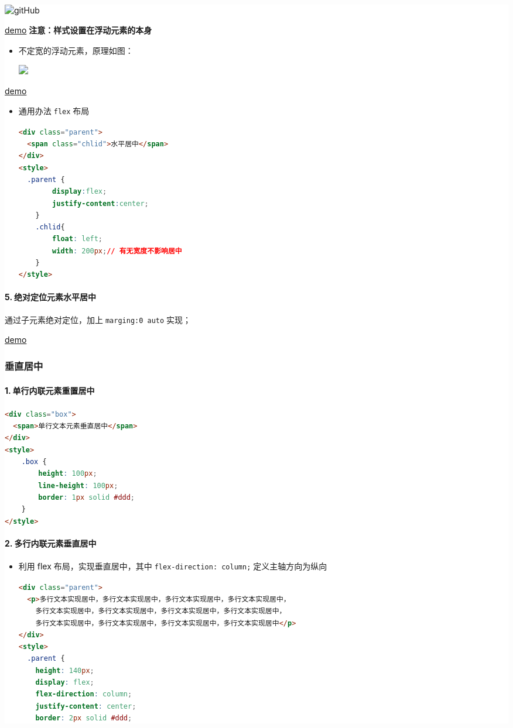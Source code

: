   ![gitHub](https://user-gold-cdn.xitu.io/2019/7/31/16c4609c428bc734?w=656&h=372&f=png&s=14836) 

 [demo](https://jsbin.com/luhokeh/12/edit?html,css,output)  **注意：样式设置在浮动元素的本身**

- 不定宽的浮动元素，原理如图：

  ![](https://user-gold-cdn.xitu.io/2019/7/31/16c4609c42a6b356?w=932&h=245&f=png&s=25160)

[demo](https://jsbin.com/luhokeh/20/edit?html,css,output)

- 通用办法 `flex` 布局

  ```html
  <div class="parent">
    <span class="chlid">水平居中</span>
  </div>
  <style>
  	.parent {
          display:flex;
          justify-content:center;
      }
      .chlid{
          float: left;
          width: 200px;// 有无宽度不影响居中
      }
  </style>
  ```

#### 5. 绝对定位元素水平居中

通过子元素绝对定位，加上 `marging:0 auto` 实现；

[demo](https://jsbin.com/luhokeh/22/edit?html,css,output)

### 垂直居中

#### 1. 单行内联元素重置居中

```html
<div class="box">
  <span>单行文本元素垂直居中</span>
</div>
<style>
    .box {
        height: 100px;
        line-height: 100px;
        border: 1px solid #ddd;
    }
</style>
```

#### 2. 多行内联元素垂直居中

- 利用 flex 布局，实现垂直居中，其中 `flex-direction: column;` 定义主轴方向为纵向

  ```html
  <div class="parent">
    <p>多行文本实现居中，多行文本实现居中，多行文本实现居中，多行文本实现居中，    
      多行文本实现居中，多行文本实现居中，多行文本实现居中，多行文本实现居中，    
      多行文本实现居中，多行文本实现居中，多行文本实现居中，多行文本实现居中</p>
  </div>
  <style>
    .parent { 
      height: 140px;
      display: flex;
      flex-direction: column;
      justify-content: center;
      border: 2px solid #ddd;
  ```